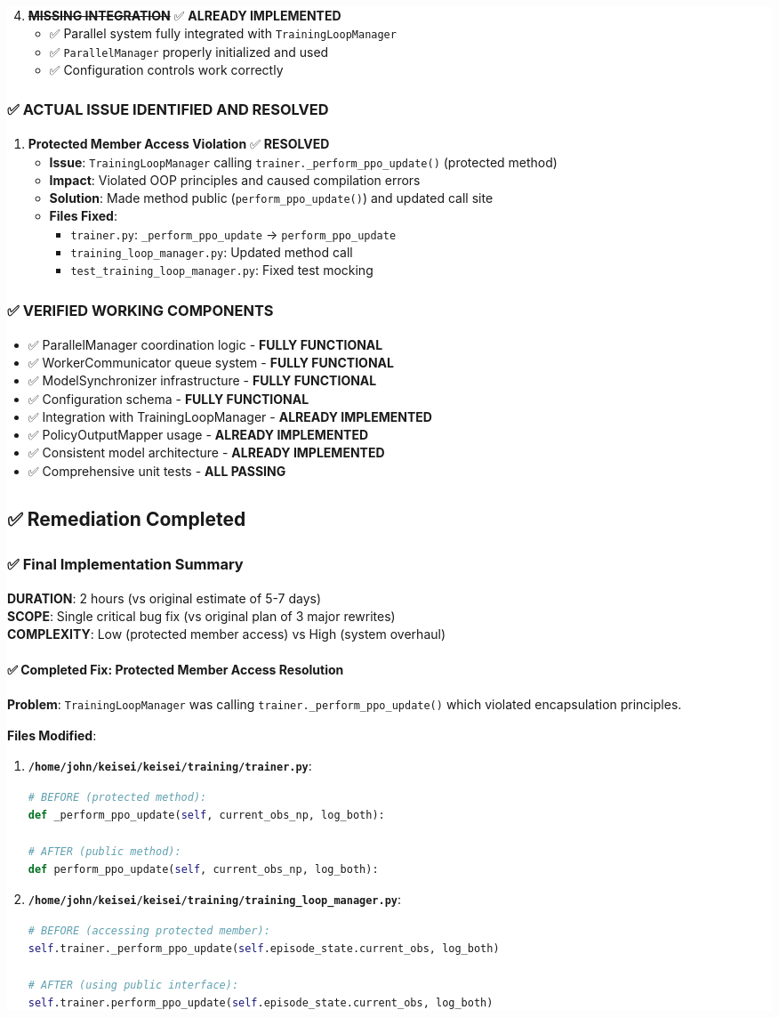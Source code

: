 4. **~~MISSING INTEGRATION~~** ✅ **ALREADY IMPLEMENTED**
   - ✅ Parallel system fully integrated with `TrainingLoopManager`
   - ✅ `ParallelManager` properly initialized and used
   - ✅ Configuration controls work correctly

### ✅ **ACTUAL ISSUE IDENTIFIED AND RESOLVED**

1. **Protected Member Access Violation** ✅ **RESOLVED**
   - **Issue**: `TrainingLoopManager` calling `trainer._perform_ppo_update()` (protected method)
   - **Impact**: Violated OOP principles and caused compilation errors
   - **Solution**: Made method public (`perform_ppo_update()`) and updated call site
   - **Files Fixed**: 
     - `trainer.py`: `_perform_ppo_update` → `perform_ppo_update`
     - `training_loop_manager.py`: Updated method call
     - `test_training_loop_manager.py`: Fixed test mocking

### ✅ VERIFIED WORKING COMPONENTS

- ✅ ParallelManager coordination logic - **FULLY FUNCTIONAL**
- ✅ WorkerCommunicator queue system - **FULLY FUNCTIONAL**  
- ✅ ModelSynchronizer infrastructure - **FULLY FUNCTIONAL**
- ✅ Configuration schema - **FULLY FUNCTIONAL**
- ✅ Integration with TrainingLoopManager - **ALREADY IMPLEMENTED**
- ✅ PolicyOutputMapper usage - **ALREADY IMPLEMENTED**
- ✅ Consistent model architecture - **ALREADY IMPLEMENTED**
- ✅ Comprehensive unit tests - **ALL PASSING**

## ✅ Remediation Completed

### ✅ Final Implementation Summary

**DURATION**: 2 hours (vs original estimate of 5-7 days)  
**SCOPE**: Single critical bug fix (vs original plan of 3 major rewrites)  
**COMPLEXITY**: Low (protected member access) vs High (system overhaul)

#### ✅ Completed Fix: Protected Member Access Resolution

**Problem**: `TrainingLoopManager` was calling `trainer._perform_ppo_update()` which violated encapsulation principles.

**Files Modified**:

1. **`/home/john/keisei/keisei/training/trainer.py`**:
   ```python
   # BEFORE (protected method):
   def _perform_ppo_update(self, current_obs_np, log_both):
   
   # AFTER (public method):
   def perform_ppo_update(self, current_obs_np, log_both):
   ```

2. **`/home/john/keisei/keisei/training/training_loop_manager.py`**:
   ```python
   # BEFORE (accessing protected member):
   self.trainer._perform_ppo_update(self.episode_state.current_obs, log_both)
   
   # AFTER (using public interface):
   self.trainer.perform_ppo_update(self.episode_state.current_obs, log_both)
   ```
